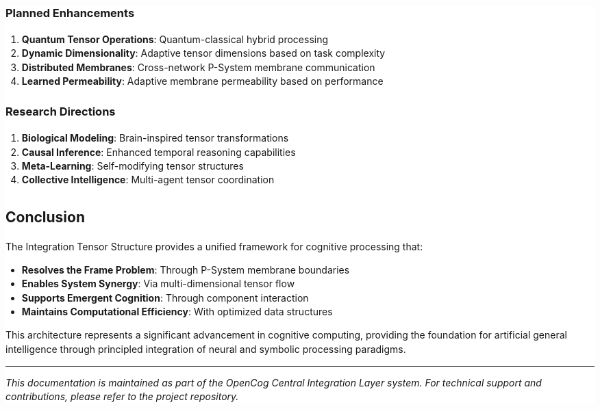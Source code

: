 ### Planned Enhancements

1. **Quantum Tensor Operations**: Quantum-classical hybrid processing
2. **Dynamic Dimensionality**: Adaptive tensor dimensions based on task complexity
3. **Distributed Membranes**: Cross-network P-System membrane communication
4. **Learned Permeability**: Adaptive membrane permeability based on performance

### Research Directions

1. **Biological Modeling**: Brain-inspired tensor transformations
2. **Causal Inference**: Enhanced temporal reasoning capabilities
3. **Meta-Learning**: Self-modifying tensor structures
4. **Collective Intelligence**: Multi-agent tensor coordination

## Conclusion

The Integration Tensor Structure provides a unified framework for cognitive processing that:

- **Resolves the Frame Problem**: Through P-System membrane boundaries
- **Enables System Synergy**: Via multi-dimensional tensor flow
- **Supports Emergent Cognition**: Through component interaction
- **Maintains Computational Efficiency**: With optimized data structures

This architecture represents a significant advancement in cognitive computing, providing the foundation for artificial general intelligence through principled integration of neural and symbolic processing paradigms.

---

*This documentation is maintained as part of the OpenCog Central Integration Layer system. For technical support and contributions, please refer to the project repository.*